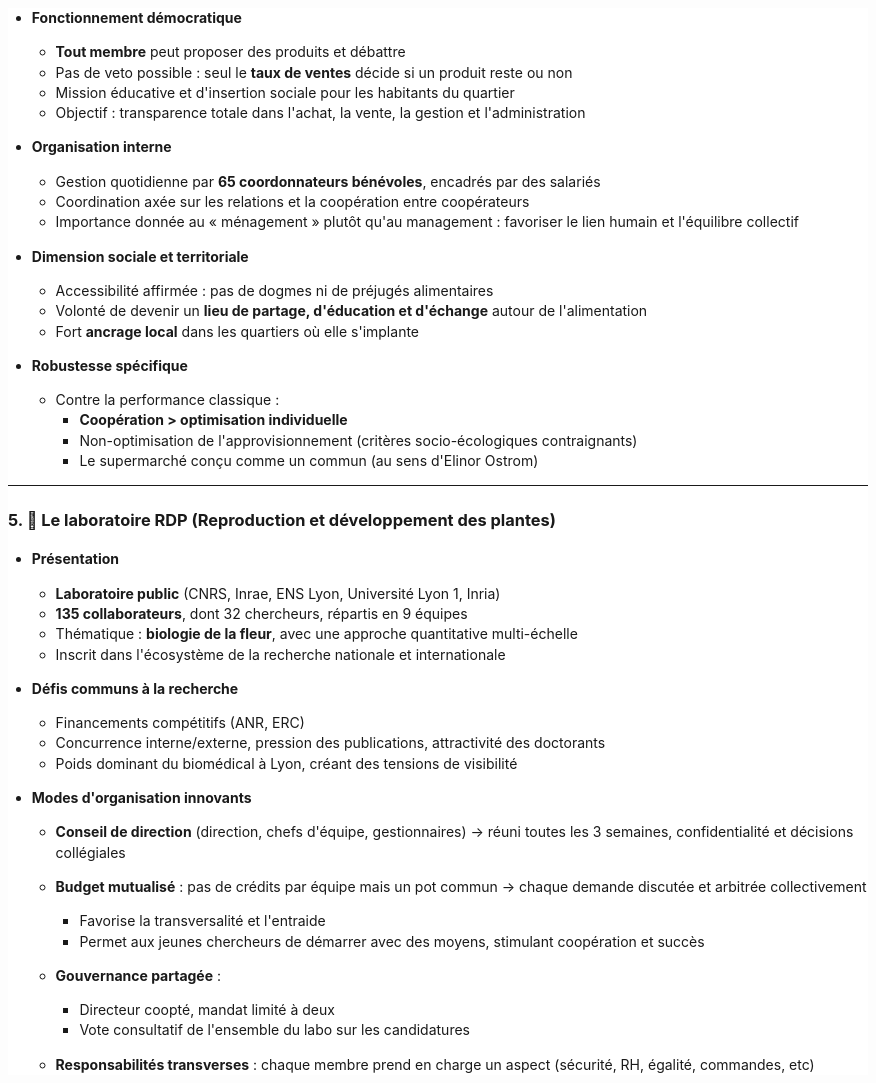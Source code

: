 - **Fonctionnement démocratique**

  - **Tout membre** peut proposer des produits et débattre
  - Pas de veto possible : seul le **taux de ventes** décide si un produit reste ou non
  - Mission éducative et d'insertion sociale pour les habitants du quartier
  - Objectif : transparence totale dans l'achat, la vente, la gestion et l'administration

- **Organisation interne**

  - Gestion quotidienne par **65 coordonnateurs bénévoles**, encadrés par des salariés
  - Coordination axée sur les relations et la coopération entre coopérateurs
  - Importance donnée au « ménagement » plutôt qu'au management : favoriser le lien humain et l'équilibre collectif

- **Dimension sociale et territoriale**

  - Accessibilité affirmée : pas de dogmes ni de préjugés alimentaires
  - Volonté de devenir un **lieu de partage, d'éducation et d'échange** autour de l'alimentation
  - Fort **ancrage local** dans les quartiers où elle s'implante

- **Robustesse spécifique**

  - Contre la performance classique :
    - **Coopération > optimisation individuelle**
    - Non-optimisation de l'approvisionnement (critères socio-écologiques contraignants)
    - Le supermarché conçu comme un commun (au sens d'Elinor Ostrom)

---

### 5. 🔬 Le laboratoire RDP (Reproduction et développement des plantes)

- **Présentation**

  - **Laboratoire public** (CNRS, Inrae, ENS Lyon, Université Lyon 1, Inria)
  - **135 collaborateurs**, dont 32 chercheurs, répartis en 9 équipes
  - Thématique : **biologie de la fleur**, avec une approche quantitative multi-échelle
  - Inscrit dans l'écosystème de la recherche nationale et internationale

- **Défis communs à la recherche**

  - Financements compétitifs (ANR, ERC)
  - Concurrence interne/externe, pression des publications, attractivité des doctorants
  - Poids dominant du biomédical à Lyon, créant des tensions de visibilité

- **Modes d'organisation innovants**

  - **Conseil de direction** (direction, chefs d'équipe, gestionnaires) → réuni toutes les 3 semaines, confidentialité et décisions collégiales
  - **Budget mutualisé** : pas de crédits par équipe mais un pot commun → chaque demande discutée et arbitrée collectivement

    - Favorise la transversalité et l'entraide
    - Permet aux jeunes chercheurs de démarrer avec des moyens, stimulant coopération et succès

  - **Gouvernance partagée** :
    - Directeur coopté, mandat limité à deux
    - Vote consultatif de l'ensemble du labo sur les candidatures
  - **Responsabilités transverses** : chaque membre prend en charge un aspect (sécurité, RH, égalité, commandes, etc)
